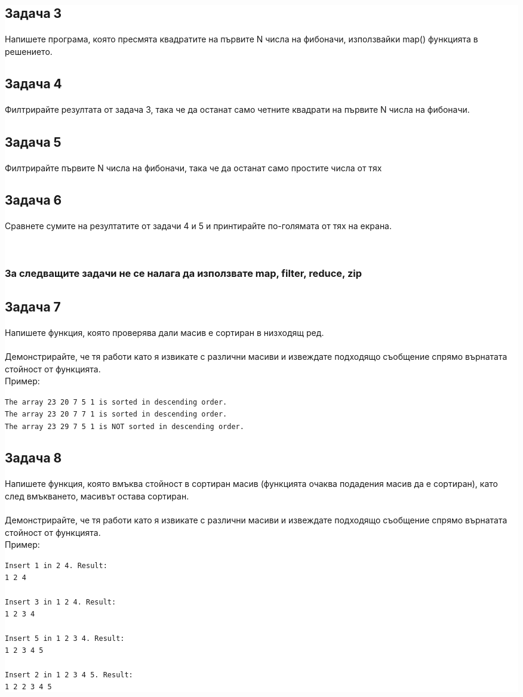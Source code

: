 ## Задача 3
Напишете програма, която пресмята квадратите на първите N числа на фибоначи, използвайки map() функцията в решението.

## Задача 4
Филтрирайте резултата от задача 3, така че да останат само четните квадрати на първите N числа на фибоначи.

## Задача 5
Филтрирайте първите N числа на фибоначи, така че да останат само простите числа от тях

## Задача 6
Сравнете сумите на резултатите от задачи 4 и 5 и принтирайте по-голямата от тях на екрана.

<br>

### За следващите задачи не се налага да използвате map, filter, reduce, zip<br> 

## Задача 7
Напишете функция, която проверява дали масив е сортиран в низходящ ред.<br>
<br>
Демонстрирайте, че тя работи като я извикате с различни масиви и извеждате подходящо съобщение спрямо върнатата стойност от функцията.<br>
Пример:
```
The array 23 20 7 5 1 is sorted in descending order.
The array 23 20 7 7 1 is sorted in descending order.
The array 23 29 7 5 1 is NOT sorted in descending order.
```


## Задача 8
Напишете функция, която вмъква стойност в сортиран масив (функцията очаква подадения масив да е сортиран), като след вмъкването, масивът остава сортиран.<br>
<br>
Демонстрирайте, че тя работи като я извикате с различни масиви и извеждате подходящо съобщение спрямо върнатата стойност от функцията.<br>
Пример:
```
Insert 1 in 2 4. Result:
1 2 4

Insert 3 in 1 2 4. Result:
1 2 3 4

Insert 5 in 1 2 3 4. Result:
1 2 3 4 5

Insert 2 in 1 2 3 4 5. Result:
1 2 2 3 4 5
```
